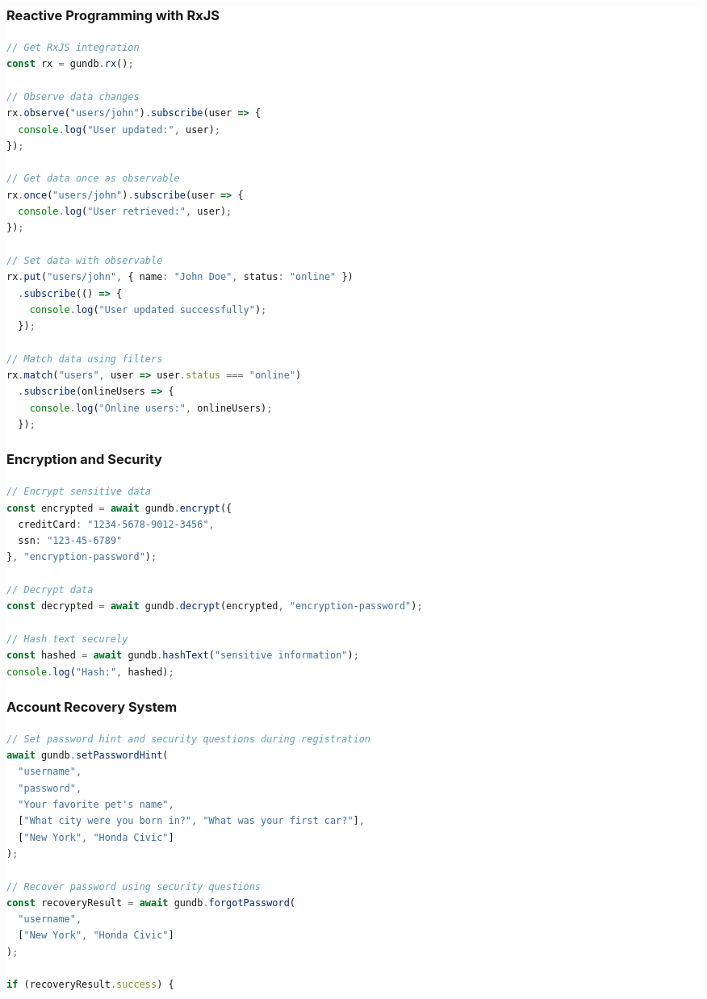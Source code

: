 ### Reactive Programming with RxJS

```typescript
// Get RxJS integration
const rx = gundb.rx();

// Observe data changes
rx.observe("users/john").subscribe(user => {
  console.log("User updated:", user);
});

// Get data once as observable
rx.once("users/john").subscribe(user => {
  console.log("User retrieved:", user);
});

// Set data with observable
rx.put("users/john", { name: "John Doe", status: "online" })
  .subscribe(() => {
    console.log("User updated successfully");
  });

// Match data using filters
rx.match("users", user => user.status === "online")
  .subscribe(onlineUsers => {
    console.log("Online users:", onlineUsers);
  });
```

### Encryption and Security

```typescript
// Encrypt sensitive data
const encrypted = await gundb.encrypt({ 
  creditCard: "1234-5678-9012-3456",
  ssn: "123-45-6789"
}, "encryption-password");

// Decrypt data
const decrypted = await gundb.decrypt(encrypted, "encryption-password");

// Hash text securely
const hashed = await gundb.hashText("sensitive information");
console.log("Hash:", hashed);
```

### Account Recovery System

```typescript
// Set password hint and security questions during registration
await gundb.setPasswordHint(
  "username",
  "password",
  "Your favorite pet's name",
  ["What city were you born in?", "What was your first car?"],
  ["New York", "Honda Civic"]
);

// Recover password using security questions
const recoveryResult = await gundb.forgotPassword(
  "username",
  ["New York", "Honda Civic"]
);

if (recoveryResult.success) {
```